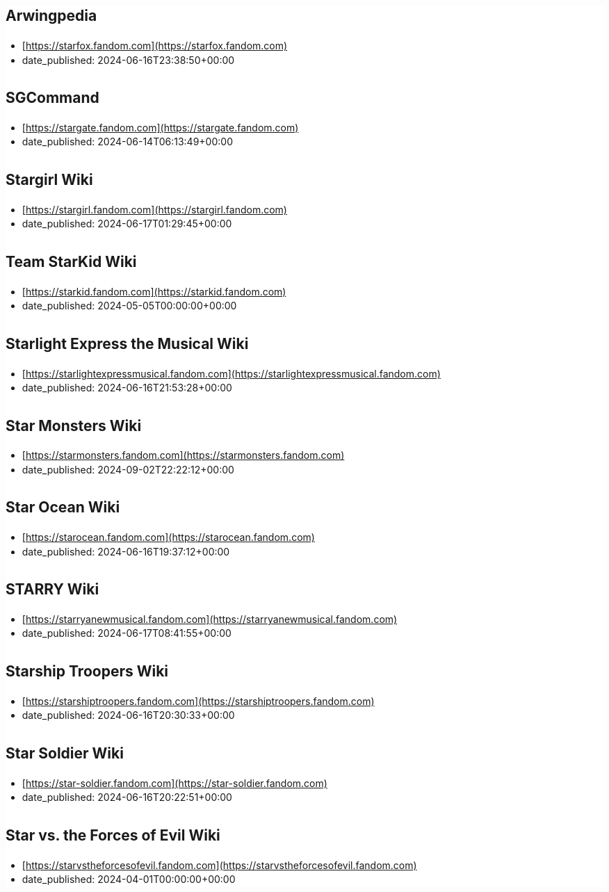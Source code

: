  ## Arwingpedia
 - [https://starfox.fandom.com](https://starfox.fandom.com)
 - date_published: 2024-06-16T23:38:50+00:00

 ## SGCommand
 - [https://stargate.fandom.com](https://stargate.fandom.com)
 - date_published: 2024-06-14T06:13:49+00:00

 ## Stargirl Wiki
 - [https://stargirl.fandom.com](https://stargirl.fandom.com)
 - date_published: 2024-06-17T01:29:45+00:00

 ## Team StarKid Wiki
 - [https://starkid.fandom.com](https://starkid.fandom.com)
 - date_published: 2024-05-05T00:00:00+00:00

 ## Starlight Express the Musical Wiki
 - [https://starlightexpressmusical.fandom.com](https://starlightexpressmusical.fandom.com)
 - date_published: 2024-06-16T21:53:28+00:00

 ## Star Monsters Wiki
 - [https://starmonsters.fandom.com](https://starmonsters.fandom.com)
 - date_published: 2024-09-02T22:22:12+00:00

 ## Star Ocean Wiki
 - [https://starocean.fandom.com](https://starocean.fandom.com)
 - date_published: 2024-06-16T19:37:12+00:00

 ## STARRY Wiki
 - [https://starryanewmusical.fandom.com](https://starryanewmusical.fandom.com)
 - date_published: 2024-06-17T08:41:55+00:00

 ## Starship Troopers Wiki
 - [https://starshiptroopers.fandom.com](https://starshiptroopers.fandom.com)
 - date_published: 2024-06-16T20:30:33+00:00

 ## Star Soldier Wiki
 - [https://star-soldier.fandom.com](https://star-soldier.fandom.com)
 - date_published: 2024-06-16T20:22:51+00:00

 ## Star vs. the Forces of Evil Wiki
 - [https://starvstheforcesofevil.fandom.com](https://starvstheforcesofevil.fandom.com)
 - date_published: 2024-04-01T00:00:00+00:00
